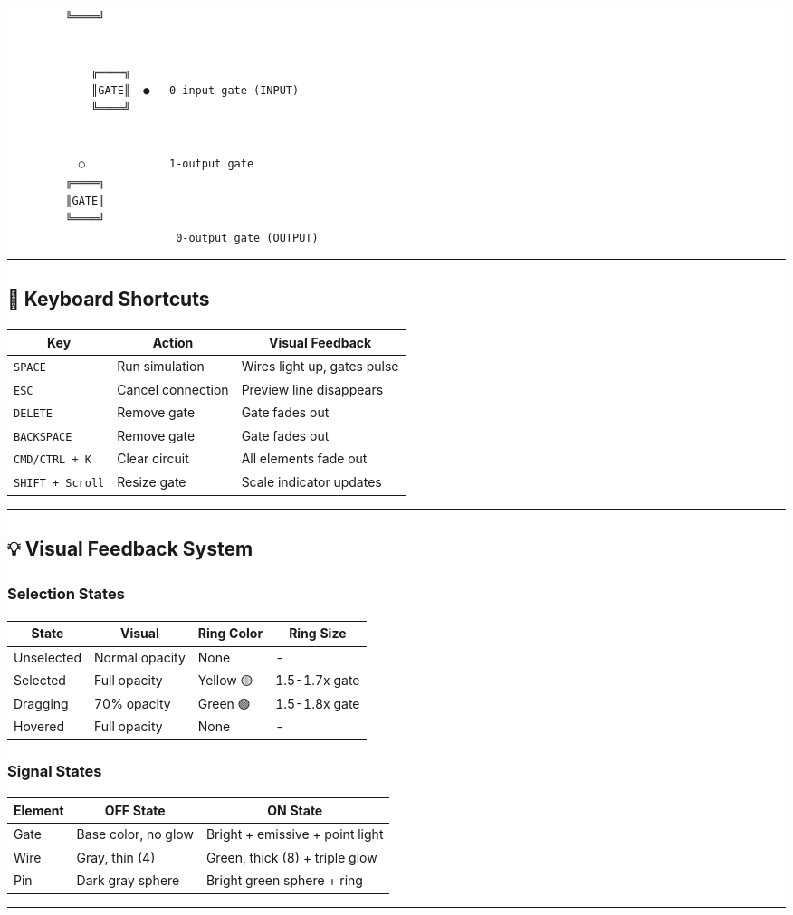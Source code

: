 ```
         ╚════╝


             ╔════╗
             ║GATE║  ●   0-input gate (INPUT)
             ╚════╝


           ○             1-output gate
         ╔════╗
         ║GATE║
         ╚════╝
                          0-output gate (OUTPUT)
```

---

## 🎹 Keyboard Shortcuts

| Key | Action | Visual Feedback |
|-----|--------|-----------------|
| `SPACE` | Run simulation | Wires light up, gates pulse |
| `ESC` | Cancel connection | Preview line disappears |
| `DELETE` | Remove gate | Gate fades out |
| `BACKSPACE` | Remove gate | Gate fades out |
| `CMD/CTRL + K` | Clear circuit | All elements fade out |
| `SHIFT + Scroll` | Resize gate | Scale indicator updates |

---

## 💡 Visual Feedback System

### Selection States
| State | Visual | Ring Color | Ring Size |
|-------|--------|------------|-----------|
| Unselected | Normal opacity | None | - |
| Selected | Full opacity | Yellow 🟡 | 1.5-1.7x gate |
| Dragging | 70% opacity | Green 🟢 | 1.5-1.8x gate |
| Hovered | Full opacity | None | - |

### Signal States
| Element | OFF State | ON State |
|---------|-----------|----------|
| Gate | Base color, no glow | Bright + emissive + point light |
| Wire | Gray, thin (4) | Green, thick (8) + triple glow |
| Pin | Dark gray sphere | Bright green sphere + ring |

---